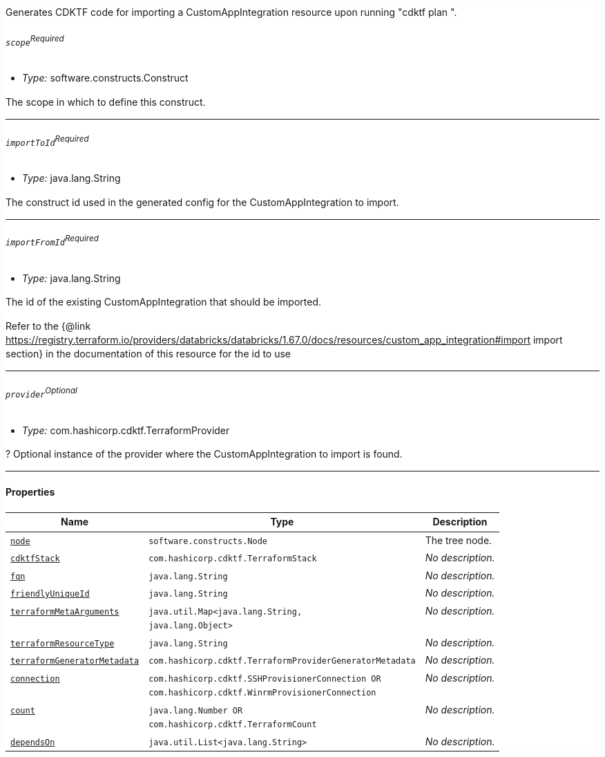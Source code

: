 Generates CDKTF code for importing a CustomAppIntegration resource upon running "cdktf plan <stack-name>".

###### `scope`<sup>Required</sup> <a name="scope" id="@cdktf/provider-databricks.customAppIntegration.CustomAppIntegration.generateConfigForImport.parameter.scope"></a>

- *Type:* software.constructs.Construct

The scope in which to define this construct.

---

###### `importToId`<sup>Required</sup> <a name="importToId" id="@cdktf/provider-databricks.customAppIntegration.CustomAppIntegration.generateConfigForImport.parameter.importToId"></a>

- *Type:* java.lang.String

The construct id used in the generated config for the CustomAppIntegration to import.

---

###### `importFromId`<sup>Required</sup> <a name="importFromId" id="@cdktf/provider-databricks.customAppIntegration.CustomAppIntegration.generateConfigForImport.parameter.importFromId"></a>

- *Type:* java.lang.String

The id of the existing CustomAppIntegration that should be imported.

Refer to the {@link https://registry.terraform.io/providers/databricks/databricks/1.67.0/docs/resources/custom_app_integration#import import section} in the documentation of this resource for the id to use

---

###### `provider`<sup>Optional</sup> <a name="provider" id="@cdktf/provider-databricks.customAppIntegration.CustomAppIntegration.generateConfigForImport.parameter.provider"></a>

- *Type:* com.hashicorp.cdktf.TerraformProvider

? Optional instance of the provider where the CustomAppIntegration to import is found.

---

#### Properties <a name="Properties" id="Properties"></a>

| **Name** | **Type** | **Description** |
| --- | --- | --- |
| <code><a href="#@cdktf/provider-databricks.customAppIntegration.CustomAppIntegration.property.node">node</a></code> | <code>software.constructs.Node</code> | The tree node. |
| <code><a href="#@cdktf/provider-databricks.customAppIntegration.CustomAppIntegration.property.cdktfStack">cdktfStack</a></code> | <code>com.hashicorp.cdktf.TerraformStack</code> | *No description.* |
| <code><a href="#@cdktf/provider-databricks.customAppIntegration.CustomAppIntegration.property.fqn">fqn</a></code> | <code>java.lang.String</code> | *No description.* |
| <code><a href="#@cdktf/provider-databricks.customAppIntegration.CustomAppIntegration.property.friendlyUniqueId">friendlyUniqueId</a></code> | <code>java.lang.String</code> | *No description.* |
| <code><a href="#@cdktf/provider-databricks.customAppIntegration.CustomAppIntegration.property.terraformMetaArguments">terraformMetaArguments</a></code> | <code>java.util.Map<java.lang.String, java.lang.Object></code> | *No description.* |
| <code><a href="#@cdktf/provider-databricks.customAppIntegration.CustomAppIntegration.property.terraformResourceType">terraformResourceType</a></code> | <code>java.lang.String</code> | *No description.* |
| <code><a href="#@cdktf/provider-databricks.customAppIntegration.CustomAppIntegration.property.terraformGeneratorMetadata">terraformGeneratorMetadata</a></code> | <code>com.hashicorp.cdktf.TerraformProviderGeneratorMetadata</code> | *No description.* |
| <code><a href="#@cdktf/provider-databricks.customAppIntegration.CustomAppIntegration.property.connection">connection</a></code> | <code>com.hashicorp.cdktf.SSHProvisionerConnection OR com.hashicorp.cdktf.WinrmProvisionerConnection</code> | *No description.* |
| <code><a href="#@cdktf/provider-databricks.customAppIntegration.CustomAppIntegration.property.count">count</a></code> | <code>java.lang.Number OR com.hashicorp.cdktf.TerraformCount</code> | *No description.* |
| <code><a href="#@cdktf/provider-databricks.customAppIntegration.CustomAppIntegration.property.dependsOn">dependsOn</a></code> | <code>java.util.List<java.lang.String></code> | *No description.* |